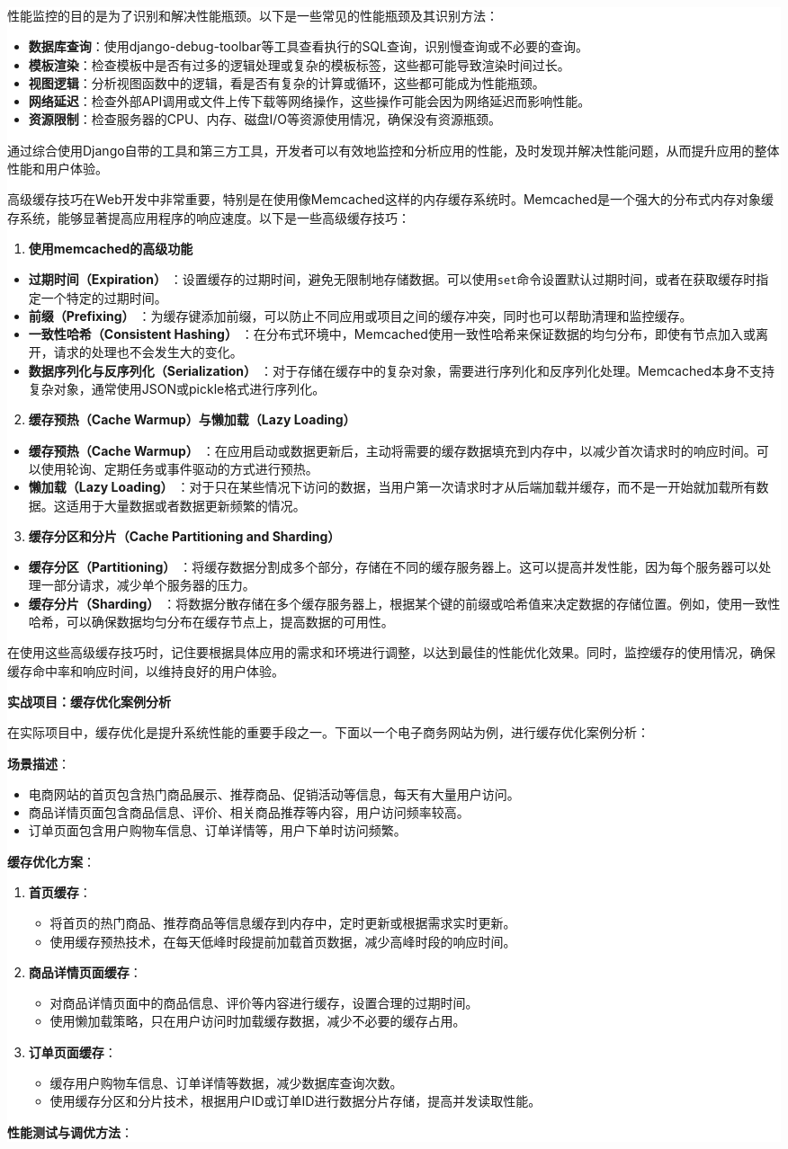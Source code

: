 性能监控的目的是为了识别和解决性能瓶颈。以下是一些常见的性能瓶颈及其识别方法：

- **数据库查询**：使用django-debug-toolbar等工具查看执行的SQL查询，识别慢查询或不必要的查询。
- **模板渲染**：检查模板中是否有过多的逻辑处理或复杂的模板标签，这些都可能导致渲染时间过长。
- **视图逻辑**：分析视图函数中的逻辑，看是否有复杂的计算或循环，这些都可能成为性能瓶颈。
- **网络延迟**：检查外部API调用或文件上传下载等网络操作，这些操作可能会因为网络延迟而影响性能。
- **资源限制**：检查服务器的CPU、内存、磁盘I/O等资源使用情况，确保没有资源瓶颈。

通过综合使用Django自带的工具和第三方工具，开发者可以有效地监控和分析应用的性能，及时发现并解决性能问题，从而提升应用的整体性能和用户体验。

高级缓存技巧在Web开发中非常重要，特别是在使用像Memcached这样的内存缓存系统时。Memcached是一个强大的分布式内存对象缓存系统，能够显著提高应用程序的响应速度。以下是一些高级缓存技巧：

1. **使用memcached的高级功能**

- **过期时间（Expiration）** ：设置缓存的过期时间，避免无限制地存储数据。可以使用`set`命令设置默认过期时间，或者在获取缓存时指定一个特定的过期时间。
- **前缀（Prefixing）** ：为缓存键添加前缀，可以防止不同应用或项目之间的缓存冲突，同时也可以帮助清理和监控缓存。
- **一致性哈希（Consistent Hashing）** ：在分布式环境中，Memcached使用一致性哈希来保证数据的均匀分布，即使有节点加入或离开，请求的处理也不会发生大的变化。
- **数据序列化与反序列化（Serialization）** ：对于存储在缓存中的复杂对象，需要进行序列化和反序列化处理。Memcached本身不支持复杂对象，通常使用JSON或pickle格式进行序列化。

2. **缓存预热（Cache Warmup）与懒加载（Lazy Loading）**

- **缓存预热（Cache Warmup）** ：在应用启动或数据更新后，主动将需要的缓存数据填充到内存中，以减少首次请求时的响应时间。可以使用轮询、定期任务或事件驱动的方式进行预热。
- **懒加载（Lazy Loading）** ：对于只在某些情况下访问的数据，当用户第一次请求时才从后端加载并缓存，而不是一开始就加载所有数据。这适用于大量数据或者数据更新频繁的情况。

3. **缓存分区和分片（Cache Partitioning and Sharding）**

- **缓存分区（Partitioning）** ：将缓存数据分割成多个部分，存储在不同的缓存服务器上。这可以提高并发性能，因为每个服务器可以处理一部分请求，减少单个服务器的压力。
- **缓存分片（Sharding）** ：将数据分散存储在多个缓存服务器上，根据某个键的前缀或哈希值来决定数据的存储位置。例如，使用一致性哈希，可以确保数据均匀分布在缓存节点上，提高数据的可用性。

在使用这些高级缓存技巧时，记住要根据具体应用的需求和环境进行调整，以达到最佳的性能优化效果。同时，监控缓存的使用情况，确保缓存命中率和响应时间，以维持良好的用户体验。

**实战项目：缓存优化案例分析**

在实际项目中，缓存优化是提升系统性能的重要手段之一。下面以一个电子商务网站为例，进行缓存优化案例分析：

**场景描述**：

- 电商网站的首页包含热门商品展示、推荐商品、促销活动等信息，每天有大量用户访问。
- 商品详情页面包含商品信息、评价、相关商品推荐等内容，用户访问频率较高。
- 订单页面包含用户购物车信息、订单详情等，用户下单时访问频繁。

**缓存优化方案**：

1. **首页缓存**：

    - 将首页的热门商品、推荐商品等信息缓存到内存中，定时更新或根据需求实时更新。
    - 使用缓存预热技术，在每天低峰时段提前加载首页数据，减少高峰时段的响应时间。

2. **商品详情页面缓存**：

    - 对商品详情页面中的商品信息、评价等内容进行缓存，设置合理的过期时间。
    - 使用懒加载策略，只在用户访问时加载缓存数据，减少不必要的缓存占用。

3. **订单页面缓存**：

    - 缓存用户购物车信息、订单详情等数据，减少数据库查询次数。
    - 使用缓存分区和分片技术，根据用户ID或订单ID进行数据分片存储，提高并发读取性能。

**性能测试与调优方法**：

